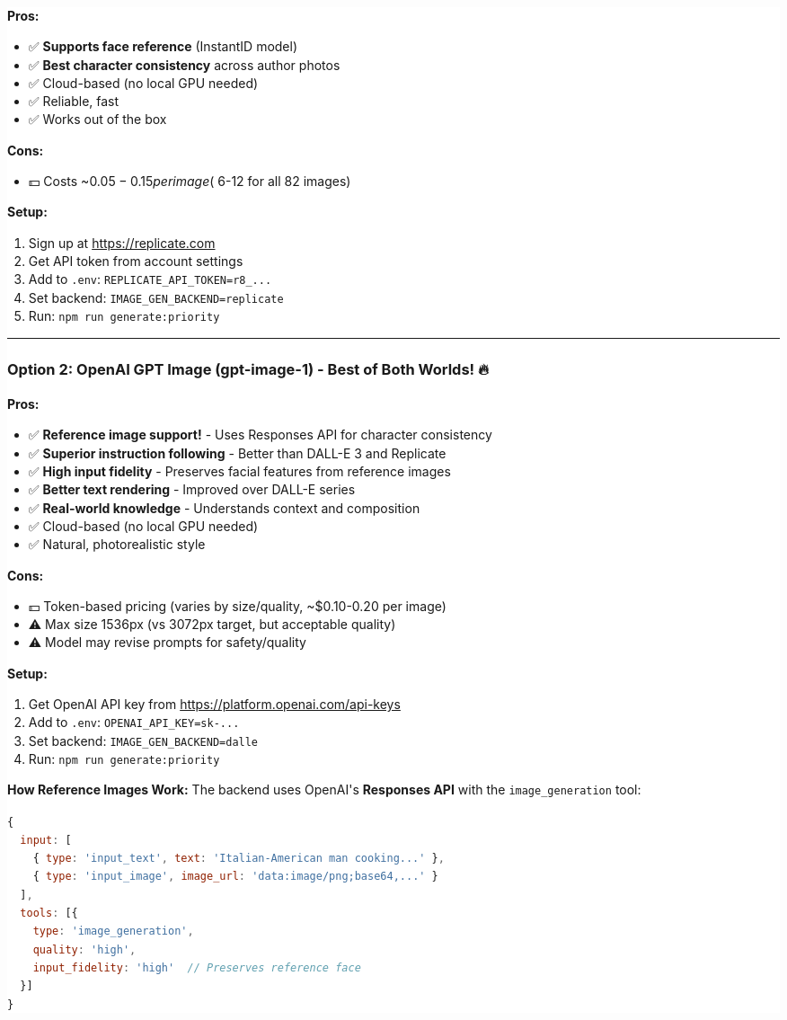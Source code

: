 **Pros:**
- ✅ **Supports face reference** (InstantID model)
- ✅ **Best character consistency** across author photos
- ✅ Cloud-based (no local GPU needed)
- ✅ Reliable, fast
- ✅ Works out of the box

**Cons:**
- 💵 Costs ~$0.05-0.15 per image (~$6-12 for all 82 images)

**Setup:**
1. Sign up at https://replicate.com
2. Get API token from account settings
3. Add to `.env`: `REPLICATE_API_TOKEN=r8_...`
4. Set backend: `IMAGE_GEN_BACKEND=replicate`
5. Run: `npm run generate:priority`

---

### Option 2: OpenAI GPT Image (gpt-image-1) - Best of Both Worlds! 🔥

**Pros:**
- ✅ **Reference image support!** - Uses Responses API for character consistency
- ✅ **Superior instruction following** - Better than DALL-E 3 and Replicate
- ✅ **High input fidelity** - Preserves facial features from reference images
- ✅ **Better text rendering** - Improved over DALL-E series
- ✅ **Real-world knowledge** - Understands context and composition
- ✅ Cloud-based (no local GPU needed)
- ✅ Natural, photorealistic style

**Cons:**
- 💵 Token-based pricing (varies by size/quality, ~$0.10-0.20 per image)
- ⚠️ Max size 1536px (vs 3072px target, but acceptable quality)
- ⚠️ Model may revise prompts for safety/quality

**Setup:**
1. Get OpenAI API key from https://platform.openai.com/api-keys
2. Add to `.env`: `OPENAI_API_KEY=sk-...`
3. Set backend: `IMAGE_GEN_BACKEND=dalle`
4. Run: `npm run generate:priority`

**How Reference Images Work:**
The backend uses OpenAI's **Responses API** with the `image_generation` tool:
```javascript
{
  input: [
    { type: 'input_text', text: 'Italian-American man cooking...' },
    { type: 'input_image', image_url: 'data:image/png;base64,...' }
  ],
  tools: [{
    type: 'image_generation',
    quality: 'high',
    input_fidelity: 'high'  // Preserves reference face
  }]
}
```
